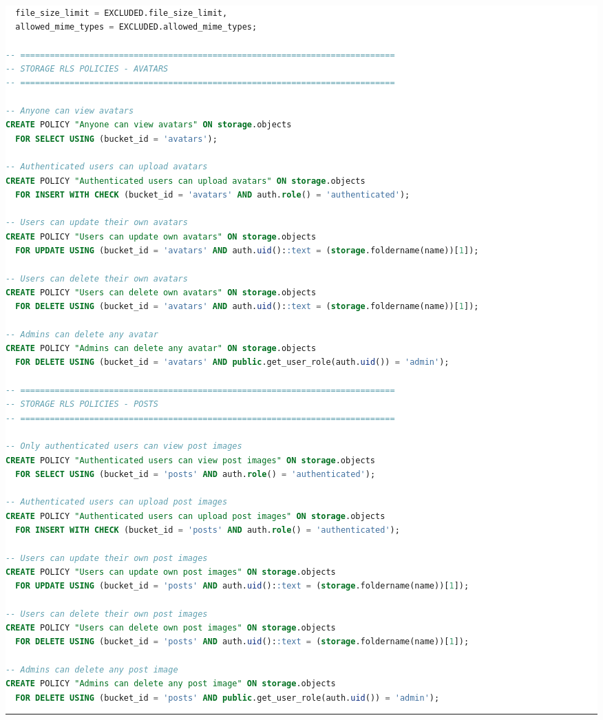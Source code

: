 ```sql
  file_size_limit = EXCLUDED.file_size_limit,
  allowed_mime_types = EXCLUDED.allowed_mime_types;

-- ============================================================================
-- STORAGE RLS POLICIES - AVATARS
-- ============================================================================

-- Anyone can view avatars
CREATE POLICY "Anyone can view avatars" ON storage.objects
  FOR SELECT USING (bucket_id = 'avatars');

-- Authenticated users can upload avatars
CREATE POLICY "Authenticated users can upload avatars" ON storage.objects
  FOR INSERT WITH CHECK (bucket_id = 'avatars' AND auth.role() = 'authenticated');

-- Users can update their own avatars
CREATE POLICY "Users can update own avatars" ON storage.objects
  FOR UPDATE USING (bucket_id = 'avatars' AND auth.uid()::text = (storage.foldername(name))[1]);

-- Users can delete their own avatars
CREATE POLICY "Users can delete own avatars" ON storage.objects
  FOR DELETE USING (bucket_id = 'avatars' AND auth.uid()::text = (storage.foldername(name))[1]);

-- Admins can delete any avatar
CREATE POLICY "Admins can delete any avatar" ON storage.objects
  FOR DELETE USING (bucket_id = 'avatars' AND public.get_user_role(auth.uid()) = 'admin');

-- ============================================================================
-- STORAGE RLS POLICIES - POSTS
-- ============================================================================

-- Only authenticated users can view post images
CREATE POLICY "Authenticated users can view post images" ON storage.objects
  FOR SELECT USING (bucket_id = 'posts' AND auth.role() = 'authenticated');

-- Authenticated users can upload post images
CREATE POLICY "Authenticated users can upload post images" ON storage.objects
  FOR INSERT WITH CHECK (bucket_id = 'posts' AND auth.role() = 'authenticated');

-- Users can update their own post images
CREATE POLICY "Users can update own post images" ON storage.objects
  FOR UPDATE USING (bucket_id = 'posts' AND auth.uid()::text = (storage.foldername(name))[1]);

-- Users can delete their own post images
CREATE POLICY "Users can delete own post images" ON storage.objects
  FOR DELETE USING (bucket_id = 'posts' AND auth.uid()::text = (storage.foldername(name))[1]);

-- Admins can delete any post image
CREATE POLICY "Admins can delete any post image" ON storage.objects
  FOR DELETE USING (bucket_id = 'posts' AND public.get_user_role(auth.uid()) = 'admin');
```

---